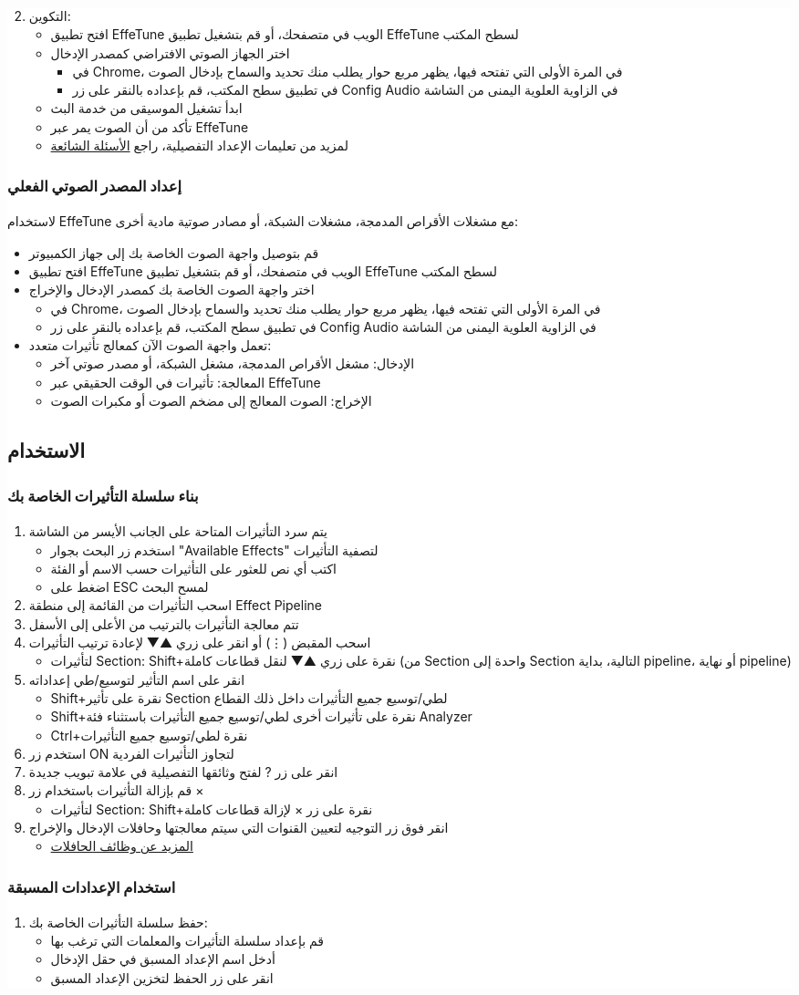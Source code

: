 2. التكوين:
   - افتح تطبيق EffeTune الويب في متصفحك، أو قم بتشغيل تطبيق EffeTune لسطح المكتب
   - اختر الجهاز الصوتي الافتراضي كمصدر الإدخال
     - في Chrome، في المرة الأولى التي تفتحه فيها، يظهر مربع حوار يطلب منك تحديد والسماح بإدخال الصوت
     - في تطبيق سطح المكتب، قم بإعداده بالنقر على زر Config Audio في الزاوية العلوية اليمنى من الشاشة
   - ابدأ تشغيل الموسيقى من خدمة البث
   - تأكد من أن الصوت يمر عبر EffeTune
   - لمزيد من تعليمات الإعداد التفصيلية، راجع [الأسئلة الشائعة](faq.md)

### إعداد المصدر الصوتي الفعلي

لاستخدام EffeTune مع مشغلات الأقراص المدمجة، مشغلات الشبكة، أو مصادر صوتية مادية أخرى:

- قم بتوصيل واجهة الصوت الخاصة بك إلى جهاز الكمبيوتر
- افتح تطبيق EffeTune الويب في متصفحك، أو قم بتشغيل تطبيق EffeTune لسطح المكتب
- اختر واجهة الصوت الخاصة بك كمصدر الإدخال والإخراج
   - في Chrome، في المرة الأولى التي تفتحه فيها، يظهر مربع حوار يطلب منك تحديد والسماح بإدخال الصوت
   - في تطبيق سطح المكتب، قم بإعداده بالنقر على زر Config Audio في الزاوية العلوية اليمنى من الشاشة
- تعمل واجهة الصوت الآن كمعالج تأثيرات متعدد:
   * الإدخال: مشغل الأقراص المدمجة، مشغل الشبكة، أو مصدر صوتي آخر
   * المعالجة: تأثيرات في الوقت الحقيقي عبر EffeTune
   * الإخراج: الصوت المعالج إلى مضخم الصوت أو مكبرات الصوت

## الاستخدام

### بناء سلسلة التأثيرات الخاصة بك

1. يتم سرد التأثيرات المتاحة على الجانب الأيسر من الشاشة  
   - استخدم زر البحث بجوار "Available Effects" لتصفية التأثيرات  
   - اكتب أي نص للعثور على التأثيرات حسب الاسم أو الفئة  
   - اضغط على ESC لمسح البحث
2. اسحب التأثيرات من القائمة إلى منطقة Effect Pipeline
3. تتم معالجة التأثيرات بالترتيب من الأعلى إلى الأسفل
4. اسحب المقبض (⋮) أو انقر على زري ▲▼ لإعادة ترتيب التأثيرات
   - لتأثيرات Section: Shift+نقرة على زري ▲▼ لنقل قطاعات كاملة (من Section واحدة إلى Section التالية، بداية pipeline، أو نهاية pipeline)
5. انقر على اسم التأثير لتوسيع/طي إعداداته
   - Shift+نقرة على تأثير Section لطي/توسيع جميع التأثيرات داخل ذلك القطاع
   - Shift+نقرة على تأثيرات أخرى لطي/توسيع جميع التأثيرات باستثناء فئة Analyzer
   - Ctrl+نقرة لطي/توسيع جميع التأثيرات
6. استخدم زر ON لتجاوز التأثيرات الفردية
7. انقر على زر ? لفتح وثائقها التفصيلية في علامة تبويب جديدة
8. قم بإزالة التأثيرات باستخدام زر ×
   - لتأثيرات Section: Shift+نقرة على زر × لإزالة قطاعات كاملة  
9. انقر فوق زر التوجيه لتعيين القنوات التي سيتم معالجتها وحافلات الإدخال والإخراج  
   - [المزيد عن وظائف الحافلات](bus-function.md)

### استخدام الإعدادات المسبقة

1. حفظ سلسلة التأثيرات الخاصة بك:
   - قم بإعداد سلسلة التأثيرات والمعلمات التي ترغب بها
   - أدخل اسم الإعداد المسبق في حقل الإدخال
   - انقر على زر الحفظ لتخزين الإعداد المسبق
